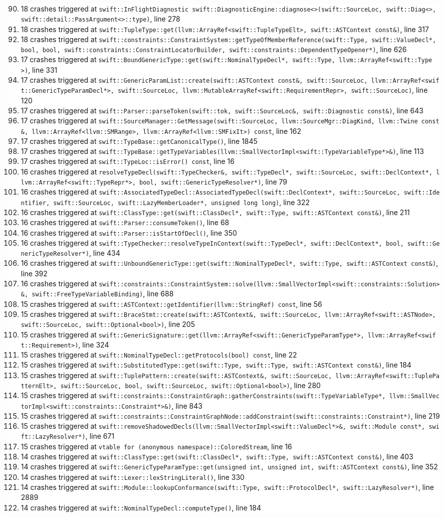 90. 18 crashes triggered at `swift::InFlightDiagnostic swift::DiagnosticEngine::diagnose<>(swift::SourceLoc, swift::Diag<>, swift::detail::PassArgument<>::type)`, line 278
91. 18 crashes triggered at `swift::TupleType::get(llvm::ArrayRef<swift::TupleTypeElt>, swift::ASTContext const&)`, line 317
92. 18 crashes triggered at `swift::constraints::ConstraintSystem::getTypeOfMemberReference(swift::Type, swift::ValueDecl*, bool, bool, swift::constraints::ConstraintLocatorBuilder, swift::constraints::DependentTypeOpener*)`, line 626
93. 17 crashes triggered at `swift::BoundGenericType::get(swift::NominalTypeDecl*, swift::Type, llvm::ArrayRef<swift::Type>)`, line 331
94. 17 crashes triggered at `swift::GenericParamList::create(swift::ASTContext const&, swift::SourceLoc, llvm::ArrayRef<swift::GenericTypeParamDecl*>, swift::SourceLoc, llvm::MutableArrayRef<swift::RequirementRepr>, swift::SourceLoc)`, line 120
95. 17 crashes triggered at `swift::Parser::parseToken(swift::tok, swift::SourceLoc&, swift::Diagnostic const&)`, line 643
96. 17 crashes triggered at `swift::SourceManager::GetMessage(swift::SourceLoc, llvm::SourceMgr::DiagKind, llvm::Twine const&, llvm::ArrayRef<llvm::SMRange>, llvm::ArrayRef<llvm::SMFixIt>) const`, line 162
97. 17 crashes triggered at `swift::TypeBase::getCanonicalType()`, line 1845
98. 17 crashes triggered at `swift::TypeBase::getTypeVariables(llvm::SmallVectorImpl<swift::TypeVariableType*>&)`, line 113
99. 17 crashes triggered at `swift::TypeLoc::isError() const`, line 16
100. 16 crashes triggered at `resolveTypeDecl(swift::TypeChecker&, swift::TypeDecl*, swift::SourceLoc, swift::DeclContext*, llvm::ArrayRef<swift::TypeRepr*>, bool, swift::GenericTypeResolver*)`, line 79
101. 16 crashes triggered at `swift::AssociatedTypeDecl::AssociatedTypeDecl(swift::DeclContext*, swift::SourceLoc, swift::Identifier, swift::SourceLoc, swift::LazyMemberLoader*, unsigned long long)`, line 322
102. 16 crashes triggered at `swift::ClassType::get(swift::ClassDecl*, swift::Type, swift::ASTContext const&)`, line 211
103. 16 crashes triggered at `swift::Parser::consumeToken()`, line 68
104. 16 crashes triggered at `swift::Parser::isStartOfDecl()`, line 350
105. 16 crashes triggered at `swift::TypeChecker::resolveTypeInContext(swift::TypeDecl*, swift::DeclContext*, bool, swift::GenericTypeResolver*)`, line 434
106. 16 crashes triggered at `swift::UnboundGenericType::get(swift::NominalTypeDecl*, swift::Type, swift::ASTContext const&)`, line 392
107. 16 crashes triggered at `swift::constraints::ConstraintSystem::solve(llvm::SmallVectorImpl<swift::constraints::Solution>&, swift::FreeTypeVariableBinding)`, line 688
108. 15 crashes triggered at `swift::ASTContext::getIdentifier(llvm::StringRef) const`, line 56
109. 15 crashes triggered at `swift::BraceStmt::create(swift::ASTContext&, swift::SourceLoc, llvm::ArrayRef<swift::ASTNode>, swift::SourceLoc, swift::Optional<bool>)`, line 205
110. 15 crashes triggered at `swift::GenericSignature::get(llvm::ArrayRef<swift::GenericTypeParamType*>, llvm::ArrayRef<swift::Requirement>)`, line 324
111. 15 crashes triggered at `swift::NominalTypeDecl::getProtocols(bool) const`, line 22
112. 15 crashes triggered at `swift::SubstitutedType::get(swift::Type, swift::Type, swift::ASTContext const&)`, line 184
113. 15 crashes triggered at `swift::TuplePattern::create(swift::ASTContext&, swift::SourceLoc, llvm::ArrayRef<swift::TuplePatternElt>, swift::SourceLoc, bool, swift::SourceLoc, swift::Optional<bool>)`, line 280
114. 15 crashes triggered at `swift::constraints::ConstraintGraph::gatherConstraints(swift::TypeVariableType*, llvm::SmallVectorImpl<swift::constraints::Constraint*>&)`, line 843
115. 15 crashes triggered at `swift::constraints::ConstraintGraphNode::addConstraint(swift::constraints::Constraint*)`, line 219
116. 15 crashes triggered at `swift::removeShadowedDecls(llvm::SmallVectorImpl<swift::ValueDecl*>&, swift::Module const*, swift::LazyResolver*)`, line 671
117. 15 crashes triggered at `vtable for (anonymous namespace)::ColoredStream`, line 16
118. 14 crashes triggered at `swift::ClassType::get(swift::ClassDecl*, swift::Type, swift::ASTContext const&)`, line 403
119. 14 crashes triggered at `swift::GenericTypeParamType::get(unsigned int, unsigned int, swift::ASTContext const&)`, line 352
120. 14 crashes triggered at `swift::Lexer::lexStringLiteral()`, line 330
121. 14 crashes triggered at `swift::Module::lookupConformance(swift::Type, swift::ProtocolDecl*, swift::LazyResolver*)`, line 2889
122. 14 crashes triggered at `swift::NominalTypeDecl::computeType()`, line 184